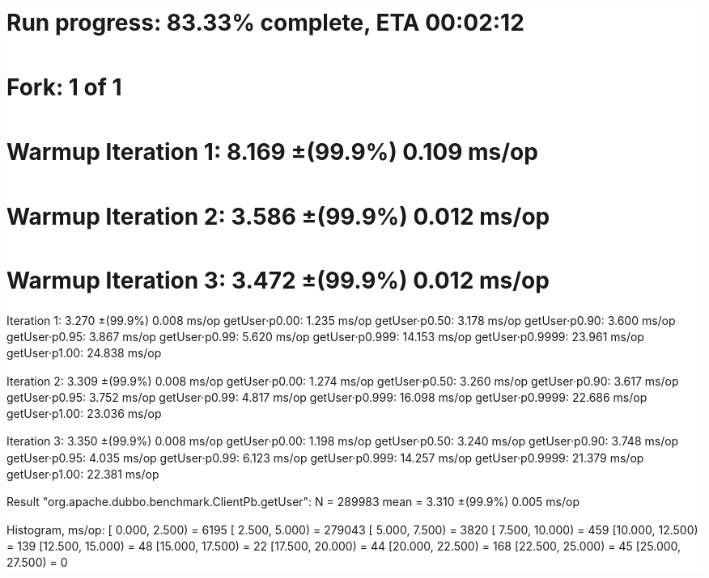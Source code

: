 # Run progress: 83.33% complete, ETA 00:02:12
# Fork: 1 of 1
# Warmup Iteration   1: 8.169 ±(99.9%) 0.109 ms/op
# Warmup Iteration   2: 3.586 ±(99.9%) 0.012 ms/op
# Warmup Iteration   3: 3.472 ±(99.9%) 0.012 ms/op
Iteration   1: 3.270 ±(99.9%) 0.008 ms/op
                 getUser·p0.00:   1.235 ms/op
                 getUser·p0.50:   3.178 ms/op
                 getUser·p0.90:   3.600 ms/op
                 getUser·p0.95:   3.867 ms/op
                 getUser·p0.99:   5.620 ms/op
                 getUser·p0.999:  14.153 ms/op
                 getUser·p0.9999: 23.961 ms/op
                 getUser·p1.00:   24.838 ms/op

Iteration   2: 3.309 ±(99.9%) 0.008 ms/op
                 getUser·p0.00:   1.274 ms/op
                 getUser·p0.50:   3.260 ms/op
                 getUser·p0.90:   3.617 ms/op
                 getUser·p0.95:   3.752 ms/op
                 getUser·p0.99:   4.817 ms/op
                 getUser·p0.999:  16.098 ms/op
                 getUser·p0.9999: 22.686 ms/op
                 getUser·p1.00:   23.036 ms/op

Iteration   3: 3.350 ±(99.9%) 0.008 ms/op
                 getUser·p0.00:   1.198 ms/op
                 getUser·p0.50:   3.240 ms/op
                 getUser·p0.90:   3.748 ms/op
                 getUser·p0.95:   4.035 ms/op
                 getUser·p0.99:   6.123 ms/op
                 getUser·p0.999:  14.257 ms/op
                 getUser·p0.9999: 21.379 ms/op
                 getUser·p1.00:   22.381 ms/op



Result "org.apache.dubbo.benchmark.ClientPb.getUser":
  N = 289983
  mean =      3.310 ±(99.9%) 0.005 ms/op

  Histogram, ms/op:
    [ 0.000,  2.500) = 6195 
    [ 2.500,  5.000) = 279043 
    [ 5.000,  7.500) = 3820 
    [ 7.500, 10.000) = 459 
    [10.000, 12.500) = 139 
    [12.500, 15.000) = 48 
    [15.000, 17.500) = 22 
    [17.500, 20.000) = 44 
    [20.000, 22.500) = 168 
    [22.500, 25.000) = 45 
    [25.000, 27.500) = 0 
